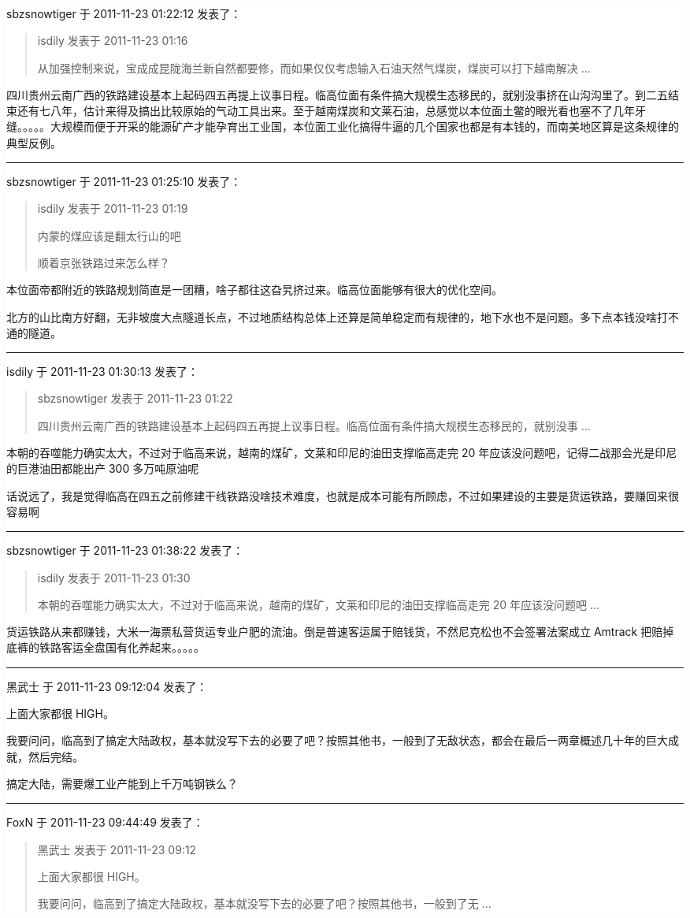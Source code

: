 
sbzsnowtiger 于 2011-11-23 01:22:12 发表了：

> isdily 发表于 2011-11-23 01:16
>
> 从加强控制来说，宝成成昆陇海兰新自然都要修，而如果仅仅考虑输入石油天然气煤炭，煤炭可以打下越南解决 ...

四川贵州云南广西的铁路建设基本上起码四五再提上议事日程。临高位面有条件搞大规模生态移民的，就别没事挤在山沟沟里了。到二五结束还有七八年，估计来得及搞出比较原始的气动工具出来。至于越南煤炭和文莱石油，总感觉以本位面土鳖的眼光看也塞不了几年牙缝。。。。。大规模而便于开采的能源矿产才能孕育出工业国，本位面工业化搞得牛逼的几个国家也都是有本钱的，而南美地区算是这条规律的典型反例。

---

sbzsnowtiger 于 2011-11-23 01:25:10 发表了：

> isdily 发表于 2011-11-23 01:19
>
> 内蒙的煤应该是翻太行山的吧
>
> 顺着京张铁路过来怎么样？

本位面帝都附近的铁路规划简直是一团糟，啥子都往这旮旯挤过来。临高位面能够有很大的优化空间。

北方的山比南方好翻，无非坡度大点隧道长点，不过地质结构总体上还算是简单稳定而有规律的，地下水也不是问题。多下点本钱没啥打不通的隧道。

---

isdily 于 2011-11-23 01:30:13 发表了：

> sbzsnowtiger 发表于 2011-11-23 01:22
>
> 四川贵州云南广西的铁路建设基本上起码四五再提上议事日程。临高位面有条件搞大规模生态移民的，就别没事 ...

本朝的吞噬能力确实太大，不过对于临高来说，越南的煤矿，文莱和印尼的油田支撑临高走完 20 年应该没问题吧，记得二战那会光是印尼的巨港油田都能出产 300 多万吨原油呢

话说远了，我是觉得临高在四五之前修建干线铁路没啥技术难度，也就是成本可能有所顾虑，不过如果建设的主要是货运铁路，要赚回来很容易啊

---

sbzsnowtiger 于 2011-11-23 01:38:22 发表了：

> isdily 发表于 2011-11-23 01:30
>
> 本朝的吞噬能力确实太大，不过对于临高来说，越南的煤矿，文莱和印尼的油田支撑临高走完 20 年应该没问题吧 ...

货运铁路从来都赚钱，大米一海票私营货运专业户肥的流油。倒是普速客运属于赔钱货，不然尼克松也不会签署法案成立 Amtrack 把赔掉底裤的铁路客运全盘国有化养起来。。。。。

---

黑武士 于 2011-11-23 09:12:04 发表了：

上面大家都很 HIGH。

我要问问，临高到了搞定大陆政权，基本就没写下去的必要了吧？按照其他书，一般到了无敌状态，都会在最后一两章概述几十年的巨大成就，然后完结。

搞定大陆，需要爆工业产能到上千万吨钢铁么？

---

FoxN 于 2011-11-23 09:44:49 发表了：

> 黑武士 发表于 2011-11-23 09:12
>
> 上面大家都很 HIGH。
>
> 我要问问，临高到了搞定大陆政权，基本就没写下去的必要了吧？按照其他书，一般到了无 ...
